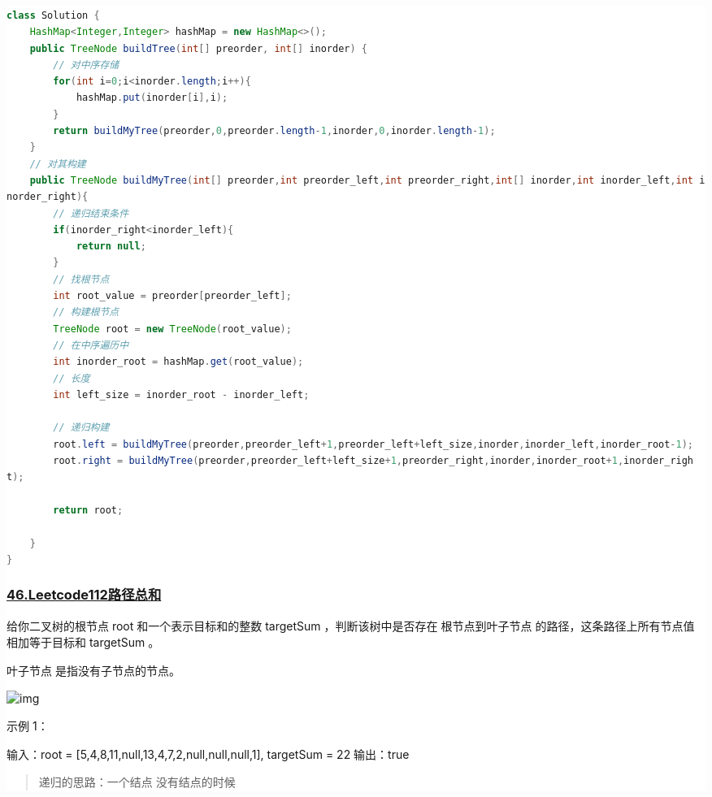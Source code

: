 ```java
class Solution {
    HashMap<Integer,Integer> hashMap = new HashMap<>();
    public TreeNode buildTree(int[] preorder, int[] inorder) {
        // 对中序存储
        for(int i=0;i<inorder.length;i++){
            hashMap.put(inorder[i],i);
        }
        return buildMyTree(preorder,0,preorder.length-1,inorder,0,inorder.length-1);
    }
    // 对其构建
    public TreeNode buildMyTree(int[] preorder,int preorder_left,int preorder_right,int[] inorder,int inorder_left,int inorder_right){
        // 递归结束条件
        if(inorder_right<inorder_left){
            return null;
        }
        // 找根节点
        int root_value = preorder[preorder_left];
        // 构建根节点
        TreeNode root = new TreeNode(root_value);
        // 在中序遍历中
        int inorder_root = hashMap.get(root_value);
        // 长度
        int left_size = inorder_root - inorder_left;

        // 递归构建
        root.left = buildMyTree(preorder,preorder_left+1,preorder_left+left_size,inorder,inorder_left,inorder_root-1);
        root.right = buildMyTree(preorder,preorder_left+left_size+1,preorder_right,inorder,inorder_root+1,inorder_right);

        return root;

    }
}
```

### [46.Leetcode112路径总和](https://leetcode-cn.com/problems/path-sum/)

给你二叉树的根节点 root 和一个表示目标和的整数 targetSum ，判断该树中是否存在 根节点到叶子节点 的路径，这条路径上所有节点值相加等于目标和 targetSum 。

叶子节点 是指没有子节点的节点。

 ![img](https://assets.leetcode.com/uploads/2021/01/18/pathsum1.jpg)

示例 1：


输入：root = [5,4,8,11,null,13,4,7,2,null,null,null,1], targetSum = 22
输出：true

> 递归的思路：一个结点 没有结点的时候

